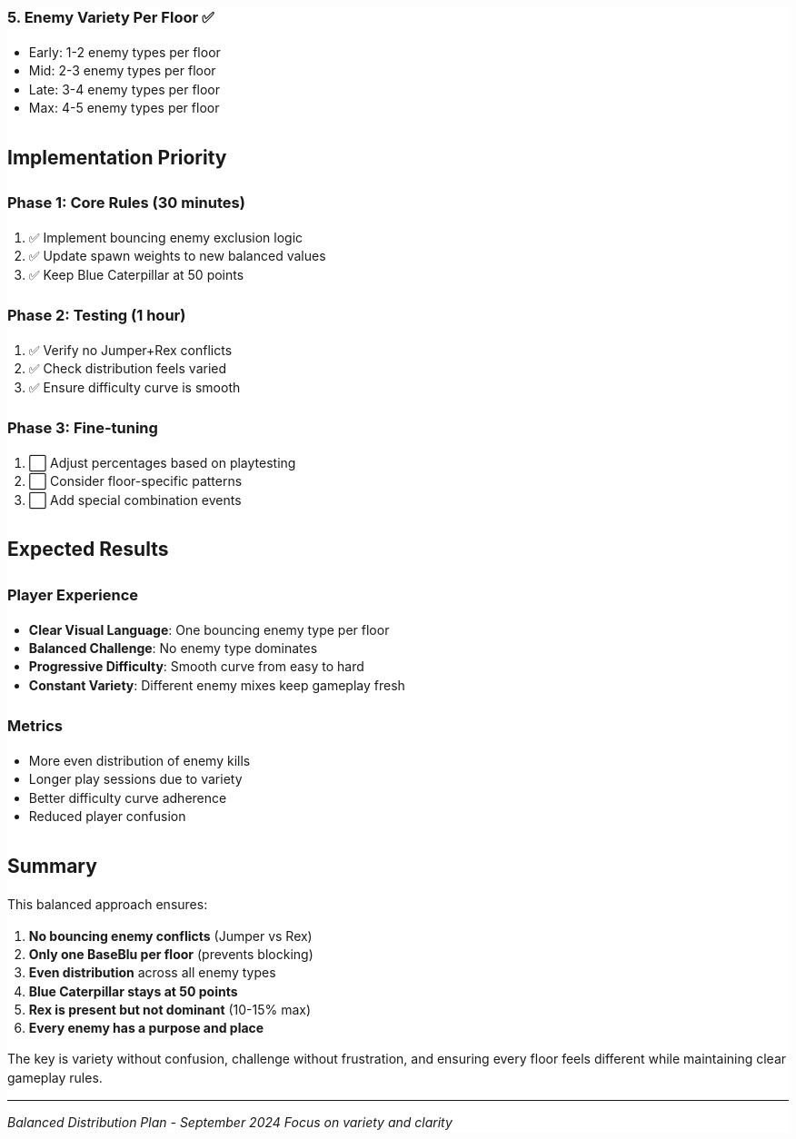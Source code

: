 ### 5. **Enemy Variety Per Floor** ✅
- Early: 1-2 enemy types per floor
- Mid: 2-3 enemy types per floor
- Late: 3-4 enemy types per floor
- Max: 4-5 enemy types per floor

## Implementation Priority

### Phase 1: Core Rules (30 minutes)
1. ✅ Implement bouncing enemy exclusion logic
2. ✅ Update spawn weights to new balanced values
3. ✅ Keep Blue Caterpillar at 50 points

### Phase 2: Testing (1 hour)
1. ✅ Verify no Jumper+Rex conflicts
2. ✅ Check distribution feels varied
3. ✅ Ensure difficulty curve is smooth

### Phase 3: Fine-tuning
1. ⬜ Adjust percentages based on playtesting
2. ⬜ Consider floor-specific patterns
3. ⬜ Add special combination events

## Expected Results

### Player Experience
- **Clear Visual Language**: One bouncing enemy type per floor
- **Balanced Challenge**: No enemy type dominates
- **Progressive Difficulty**: Smooth curve from easy to hard
- **Constant Variety**: Different enemy mixes keep gameplay fresh

### Metrics
- More even distribution of enemy kills
- Longer play sessions due to variety
- Better difficulty curve adherence
- Reduced player confusion

## Summary

This balanced approach ensures:
1. **No bouncing enemy conflicts** (Jumper vs Rex)
2. **Only one BaseBlu per floor** (prevents blocking)
3. **Even distribution** across all enemy types
4. **Blue Caterpillar stays at 50 points**
5. **Rex is present but not dominant** (10-15% max)
6. **Every enemy has a purpose and place**

The key is variety without confusion, challenge without frustration, and ensuring every floor feels different while maintaining clear gameplay rules.

---
*Balanced Distribution Plan - September 2024*
*Focus on variety and clarity*